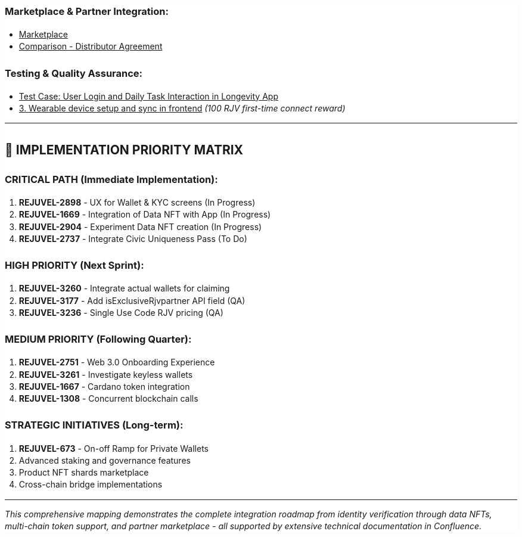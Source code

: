 ### **Marketplace & Partner Integration:**

- [Marketplace](https://rejuve-ai.atlassian.net/wiki/spaces/RL/pages/5023105/Marketplace)
- [Comparison - Distributor Agreement](https://rejuve-ai.atlassian.net/wiki/spaces/RL/pages/5023109/Comparison+-+Distributor+Agreement)

### **Testing & Quality Assurance:**

- [Test Case: User Login and Daily Task Interaction in Longevity App](https://rejuve-ai.atlassian.net/wiki/spaces/RL/pages/5031741/Test+Case+User+Login+and+Daily+Task+Interaction+in+Longevity+App)
- [3. Wearable device setup and sync in frontend](https://rejuve-ai.atlassian.net/wiki/spaces/RL/pages/5017954/3.+Wearable+device+setup+and+sync+in+frontend) _(100 RJV first-time connect reward)_

---

## 🎯 IMPLEMENTATION PRIORITY MATRIX

### **CRITICAL PATH (Immediate Implementation):**

1. **REJUVEL-2898** - UX for Wallet & KYC screens (In Progress)
2. **REJUVEL-1669** - Integration of Data NFT with App (In Progress)
3. **REJUVEL-2904** - Experiment Data NFT creation (In Progress)
4. **REJUVEL-2737** - Integrate Civic Uniqueness Pass (To Do)

### **HIGH PRIORITY (Next Sprint):**

1. **REJUVEL-3260** - Integrate actual wallets for claiming
2. **REJUVEL-3177** - Add isExclusiveRjvpartner API field (QA)
3. **REJUVEL-3236** - Single Use Code RJV pricing (QA)

### **MEDIUM PRIORITY (Following Quarter):**

1. **REJUVEL-2751** - Web 3.0 Onboarding Experience
2. **REJUVEL-3261** - Investigate keyless wallets
3. **REJUVEL-1667** - Cardano token integration
4. **REJUVEL-1308** - Concurrent blockchain calls

### **STRATEGIC INITIATIVES (Long-term):**

1. **REJUVEL-673** - On-off Ramp for Private Wallets
2. Advanced staking and governance features
3. Product NFT shards marketplace
4. Cross-chain bridge implementations

---

_This comprehensive mapping demonstrates the complete integration roadmap from identity verification through data NFTs, multi-chain token support, and partner marketplace - all supported by extensive technical documentation in Confluence._